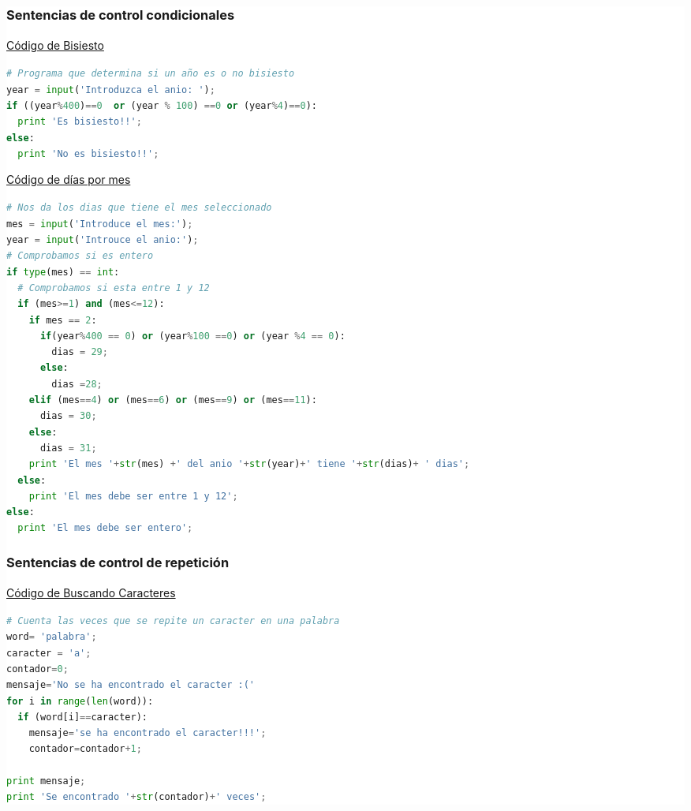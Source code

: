 ### Sentencias de control condicionales

[Código de Bisiesto](./codigo/bisiesto.py)

```python
# Programa que determina si un año es o no bisiesto
year = input('Introduzca el anio: ');
if ((year%400)==0  or (year % 100) ==0 or (year%4)==0):
  print 'Es bisiesto!!';
else:
  print 'No es bisiesto!!';
```

[Código de días por mes](./codigo/diasMes.py)

```python
# Nos da los dias que tiene el mes seleccionado
mes = input('Introduce el mes:');
year = input('Introuce el anio:');
# Comprobamos si es entero
if type(mes) == int:
  # Comprobamos si esta entre 1 y 12
  if (mes>=1) and (mes<=12):
    if mes == 2:
      if(year%400 == 0) or (year%100 ==0) or (year %4 == 0):
        dias = 29;
      else:
        dias =28;
    elif (mes==4) or (mes==6) or (mes==9) or (mes==11):
      dias = 30;
    else:
      dias = 31;
    print 'El mes '+str(mes) +' del anio '+str(year)+' tiene '+str(dias)+ ' dias';
  else:
    print 'El mes debe ser entre 1 y 12';
else:
  print 'El mes debe ser entero';
```

### Sentencias de control de repetición

[Código de Buscando Caracteres](./codigo/buscaCaracter.py)

```python
# Cuenta las veces que se repite un caracter en una palabra
word= 'palabra';
caracter = 'a';
contador=0;
mensaje='No se ha encontrado el caracter :('
for i in range(len(word)):
  if (word[i]==caracter):
    mensaje='se ha encontrado el caracter!!!';
    contador=contador+1;

print mensaje;
print 'Se encontrado '+str(contador)+' veces';
```
